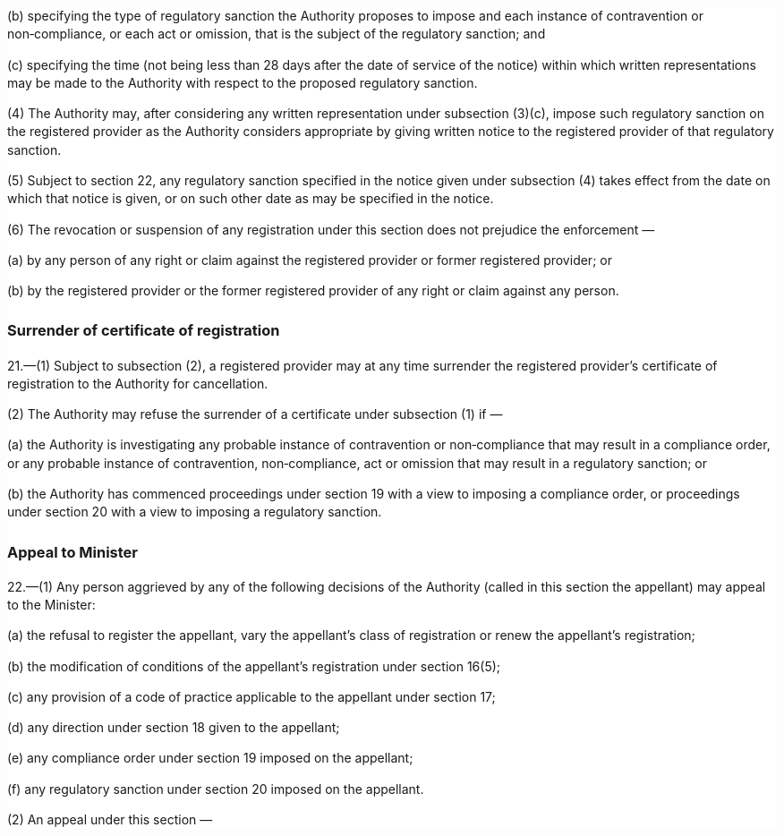 (b) specifying the type of regulatory sanction the Authority proposes to impose and each instance of contravention or non‑compliance, or each act or omission, that is the subject of the regulatory sanction; and

(c) specifying the time (not being less than 28 days after the date of service of the notice) within which written representations may be made to the Authority with respect to the proposed regulatory sanction.

(4) The Authority may, after considering any written representation under subsection (3)(c), impose such regulatory sanction on the registered provider as the Authority considers appropriate by giving written notice to the registered provider of that regulatory sanction.

(5) Subject to section 22, any regulatory sanction specified in the notice given under subsection (4) takes effect from the date on which that notice is given, or on such other date as may be specified in the notice.

(6) The revocation or suspension of any registration under this section does not prejudice the enforcement —

(a) by any person of any right or claim against the registered provider or former registered provider; or

(b) by the registered provider or the former registered provider of any right or claim against any person.

### Surrender of certificate of registration

21\.—(1) Subject to subsection (2), a registered provider may at any time surrender the registered provider’s certificate of registration to the Authority for cancellation.

(2) The Authority may refuse the surrender of a certificate under subsection (1) if —

(a) the Authority is investigating any probable instance of contravention or non‑compliance that may result in a compliance order, or any probable instance of contravention, non‑compliance, act or omission that may result in a regulatory sanction; or

(b) the Authority has commenced proceedings under section 19 with a view to imposing a compliance order, or proceedings under section 20 with a view to imposing a regulatory sanction.

### Appeal to Minister

22\.—(1) Any person aggrieved by any of the following decisions of the Authority (called in this section the appellant) may appeal to the Minister:

(a) the refusal to register the appellant, vary the appellant’s class of registration or renew the appellant’s registration;

(b) the modification of conditions of the appellant’s registration under section 16(5);

(c) any provision of a code of practice applicable to the appellant under section 17;

(d) any direction under section 18 given to the appellant;

(e) any compliance order under section 19 imposed on the appellant;

(f) any regulatory sanction under section 20 imposed on the appellant.

(2) An appeal under this section —
